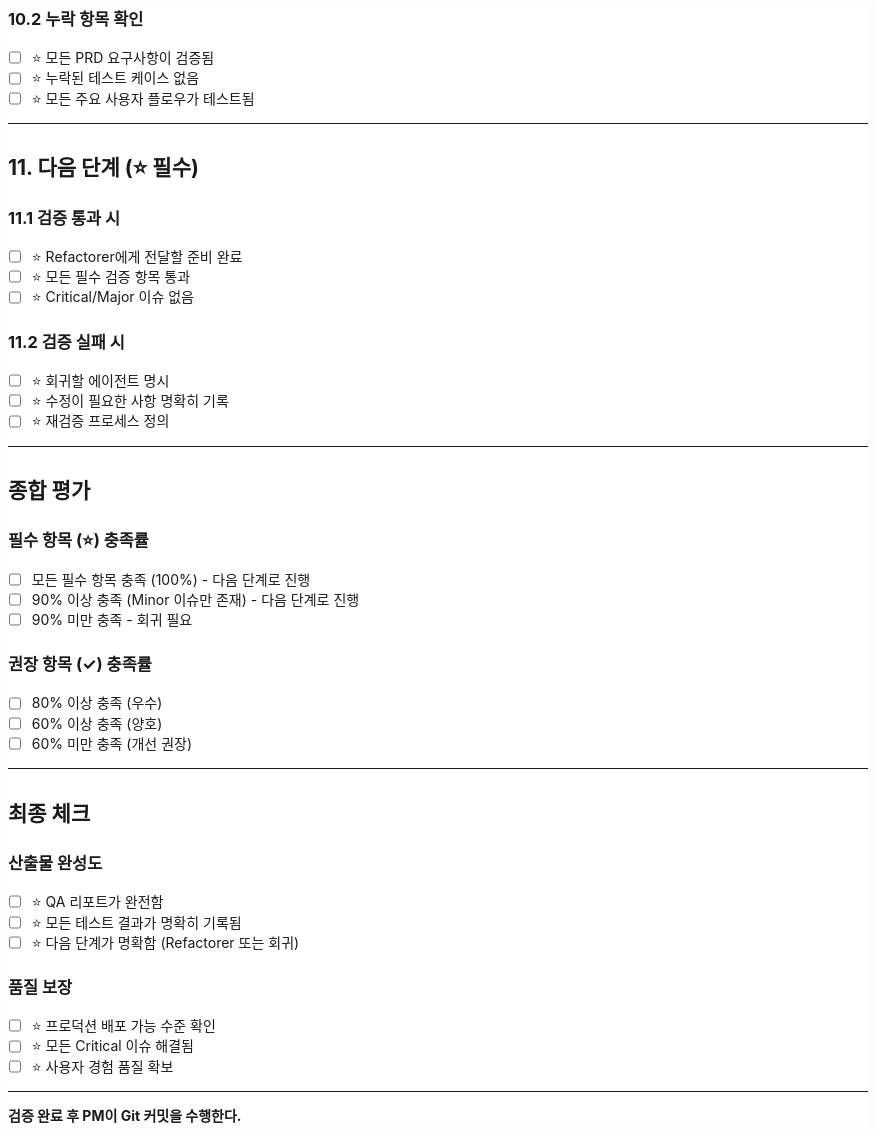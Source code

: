 ### 10.2 누락 항목 확인
- [ ] ⭐ 모든 PRD 요구사항이 검증됨
- [ ] ⭐ 누락된 테스트 케이스 없음
- [ ] ⭐ 모든 주요 사용자 플로우가 테스트됨

---

## 11. 다음 단계 (⭐ 필수)

### 11.1 검증 통과 시
- [ ] ⭐ Refactorer에게 전달할 준비 완료
- [ ] ⭐ 모든 필수 검증 항목 통과
- [ ] ⭐ Critical/Major 이슈 없음

### 11.2 검증 실패 시
- [ ] ⭐ 회귀할 에이전트 명시
- [ ] ⭐ 수정이 필요한 사항 명확히 기록
- [ ] ⭐ 재검증 프로세스 정의

---

## 종합 평가

### 필수 항목 (⭐) 충족률
- [ ] 모든 필수 항목 충족 (100%) - 다음 단계로 진행
- [ ] 90% 이상 충족 (Minor 이슈만 존재) - 다음 단계로 진행
- [ ] 90% 미만 충족 - 회귀 필요

### 권장 항목 (✓) 충족률
- [ ] 80% 이상 충족 (우수)
- [ ] 60% 이상 충족 (양호)
- [ ] 60% 미만 충족 (개선 권장)

---

## 최종 체크

### 산출물 완성도
- [ ] ⭐ QA 리포트가 완전함
- [ ] ⭐ 모든 테스트 결과가 명확히 기록됨
- [ ] ⭐ 다음 단계가 명확함 (Refactorer 또는 회귀)

### 품질 보장
- [ ] ⭐ 프로덕션 배포 가능 수준 확인
- [ ] ⭐ 모든 Critical 이슈 해결됨
- [ ] ⭐ 사용자 경험 품질 확보

---

**검증 완료 후 PM이 Git 커밋을 수행한다.**
